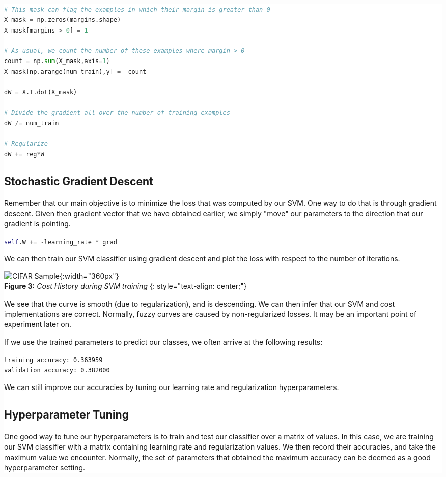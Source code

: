 ```python
# This mask can flag the examples in which their margin is greater than 0
X_mask = np.zeros(margins.shape)
X_mask[margins > 0] = 1

# As usual, we count the number of these examples where margin > 0
count = np.sum(X_mask,axis=1)
X_mask[np.arange(num_train),y] = -count

dW = X.T.dot(X_mask)

# Divide the gradient all over the number of training examples
dW /= num_train

# Regularize
dW += reg*W
```

## Stochastic Gradient Descent
Remember that our main objective is to minimize the loss that was computed by our SVM. One way to do that is through gradient descent. Given then gradient vector that we have obtained earlier, we simply "move" our parameters to the direction that our gradient is pointing.

```python
self.W += -learning_rate * grad
```

We can then train our SVM classifier using gradient descent and plot the loss with respect to the number of iterations.

![CIFAR Sample](/assets/png/cs231n-svm/output_19_0.png){:width="360px"}  
__Figure 3:__ _Cost History during SVM training_
{: style="text-align: center;"}

We see that the curve is smooth (due to regularization), and is descending. We can then infer that our SVM and cost implementations are correct. Normally, fuzzy curves are caused by non-regularized losses. It may be an important point of experiment later on.

If we use the trained parameters to predict our classes, we often arrive at the following results:

```
training accuracy: 0.363959
validation accuracy: 0.382000
```

We can still improve our accuracies by tuning our learning rate and regularization hyperparameters.

## <a name="tuning"></a> Hyperparameter Tuning
One good way to tune our hyperparameters is to train and test our classifier over a matrix of values. In this case,
we are training our SVM classifier with a matrix containing learning rate and regularization values. We then record their accuracies, and take the maximum value we encounter. Normally, the set of parameters that obtained the maximum accuracy can be deemed as a good hyperparameter setting.
